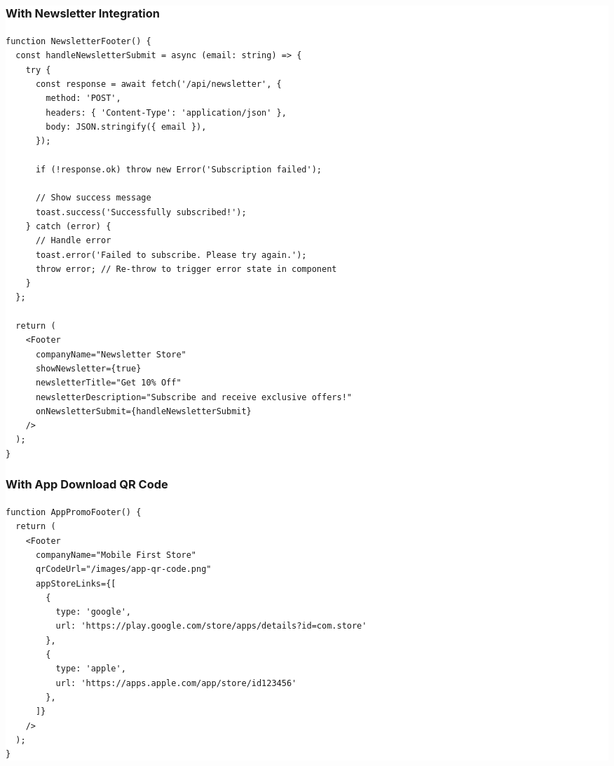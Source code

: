 ### With Newsletter Integration

```tsx
function NewsletterFooter() {
  const handleNewsletterSubmit = async (email: string) => {
    try {
      const response = await fetch('/api/newsletter', {
        method: 'POST',
        headers: { 'Content-Type': 'application/json' },
        body: JSON.stringify({ email }),
      });
      
      if (!response.ok) throw new Error('Subscription failed');
      
      // Show success message
      toast.success('Successfully subscribed!');
    } catch (error) {
      // Handle error
      toast.error('Failed to subscribe. Please try again.');
      throw error; // Re-throw to trigger error state in component
    }
  };

  return (
    <Footer
      companyName="Newsletter Store"
      showNewsletter={true}
      newsletterTitle="Get 10% Off"
      newsletterDescription="Subscribe and receive exclusive offers!"
      onNewsletterSubmit={handleNewsletterSubmit}
    />
  );
}
```

### With App Download QR Code

```tsx
function AppPromoFooter() {
  return (
    <Footer
      companyName="Mobile First Store"
      qrCodeUrl="/images/app-qr-code.png"
      appStoreLinks={[
        { 
          type: 'google', 
          url: 'https://play.google.com/store/apps/details?id=com.store' 
        },
        { 
          type: 'apple', 
          url: 'https://apps.apple.com/app/store/id123456' 
        },
      ]}
    />
  );
}
```
